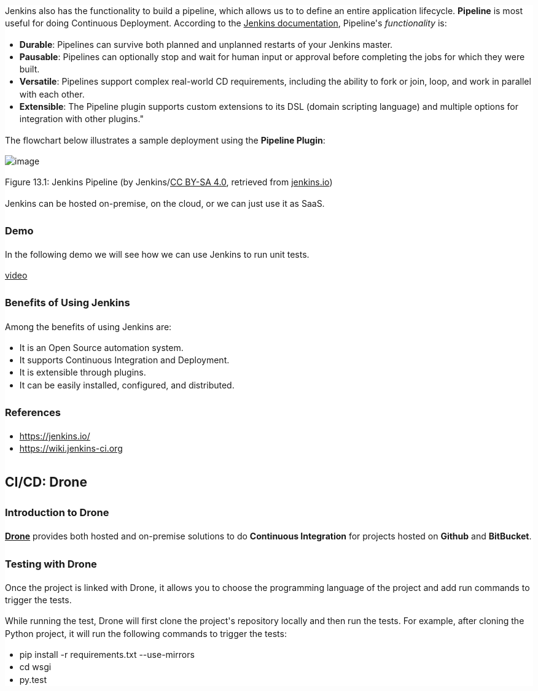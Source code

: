Jenkins also has the functionality to build a pipeline, which allows us to to define an entire application lifecycle. __Pipeline__ is most useful for doing Continuous Deployment.  According to the [Jenkins documentation][jdoc], Pipeline's _functionality_ is:

+ __Durable__: Pipelines can survive both planned and unplanned restarts of your Jenkins master.
+ __Pausable__: Pipelines can optionally stop and wait for human input or approval before completing the jobs for which they were built.
+ __Versatile__: Pipelines support complex real-world CD requirements, including the ability to fork or join, loop, and work in parallel with each other.
+ __Extensible__: The Pipeline plugin supports custom extensions to its DSL (domain scripting language) and multiple options for integration with other plugins."

The flowchart below illustrates a sample deployment using the __Pipeline Plugin__:

![image][img1]

Figure 13.1: Jenkins Pipeline (by Jenkins/[CC BY-SA 4.0][bysa4], retrieved from [jenkins.io][jpipe])

Jenkins can be hosted on-premise, on the cloud, or we can just use it as SaaS.

### Demo
In the following demo we will see how we can use Jenkins to run unit tests.

[video][vid1]

### Benefits of Using Jenkins
Among the benefits of using Jenkins are:

+ It is an Open Source automation system.
+ It supports Continuous Integration and Deployment.
+ It is extensible through plugins.
+ It can be easily installed, configured, and distributed.

### References
+ https://jenkins.io/
+ https://wiki.jenkins-ci.org


## CI/CD: Drone
### Introduction to Drone
[__Drone__][drone] provides both hosted and on-premise solutions to do __Continuous Integration__ for projects hosted on __Github__ and __BitBucket__.

### Testing with Drone
Once the project is linked with Drone, it allows you to choose the programming language of the project and add run commands to trigger the tests.

While running the test, Drone will first clone the project's repository locally and then run the tests. For example, after cloning the Python project, it will run the following commands to trigger the tests:

+ pip install -r requirements.txt --use-mirrors
+ cd wsgi
+ py.test


[vid1]: https://edx-video.net/LINLFS15/LINLFS152016-V002800_DTH.mp4
[vid2]: https://edx-video.net/LINLFS15/LINLFS152016-V002900_DTH.mp4
[vid3]: https://edx-video.net/LINLFS15/LINLFS152016-V004300_DTH.mp4
[img1]: https://prod-edxapp.edx-cdn.org/assets/courseware/v1/a5a50fb48bc49ae00bd8df6bcf47203e/asset-v1:LinuxFoundationX+LFS151.x+2T2016+type@asset+block/Fig_13.1-Jenkins_Pipeline.png
[img2]: https://prod-edxapp.edx-cdn.org/assets/courseware/v1/a1a26989ad0b17e71b3dda66a5376a0d/asset-v1:LinuxFoundationX+LFS151.x+2T2016+type@asset+block/Fig_13.1-The_shippable.yml_Structure.png
[bysa4]: https://creativecommons.org/licenses/by-sa/4.0/
[jpipe]: https://jenkins.io/images/pipeline/realworld-pipeline-flow.png
[water]: https://en.wikipedia.org/wiki/Waterfall_model
[agile]: https://en.wikipedia.org/wiki/Agile_software_development
[jenkins]: https://jenkins-ci.org/2.0/
[cloudbee]: https://www.cloudbees.com/
[jplug]: https://wiki.jenkins-ci.org/display/JENKINS/Plugins
[jprod]: https://www.cloudbees.com/products
[jdoc]: https://jenkins.io/doc/pipeline/
[bysa4]: https://creativecommons.org/licenses/by-sa/4.0/
[jpipline]: https://jenkins.io/images/pipeline/realworld-pipeline-flow.png
[drone]: https://drone.io/
[travis]: https://travis-ci.com/
[lang]: https://docs.travis-ci.com/user/language-specific/
[tdep]: https://docs.travis-ci.com/user/deployment
[shipable]: http://docs.shippable.com/images/ci_yml_structure.png